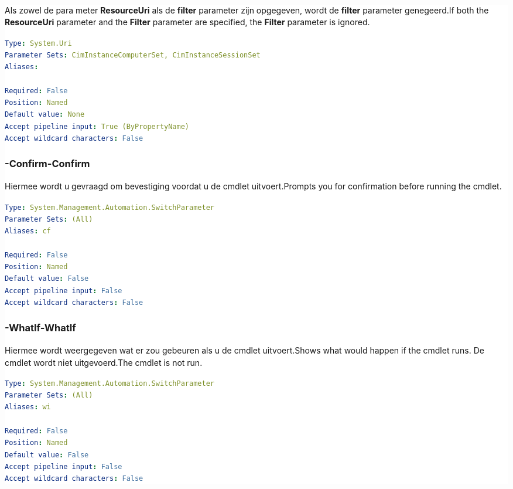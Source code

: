 <span data-ttu-id="6dbad-161">Als zowel de para meter **ResourceUri** als de **filter** parameter zijn opgegeven, wordt de **filter** parameter genegeerd.</span><span class="sxs-lookup"><span data-stu-id="6dbad-161">If both the **ResourceUri** parameter and the **Filter** parameter are specified, the **Filter** parameter is ignored.</span></span>

```yaml
Type: System.Uri
Parameter Sets: CimInstanceComputerSet, CimInstanceSessionSet
Aliases:

Required: False
Position: Named
Default value: None
Accept pipeline input: True (ByPropertyName)
Accept wildcard characters: False
```

### <span data-ttu-id="6dbad-162">-Confirm</span><span class="sxs-lookup"><span data-stu-id="6dbad-162">-Confirm</span></span>

<span data-ttu-id="6dbad-163">Hiermee wordt u gevraagd om bevestiging voordat u de cmdlet uitvoert.</span><span class="sxs-lookup"><span data-stu-id="6dbad-163">Prompts you for confirmation before running the cmdlet.</span></span>

```yaml
Type: System.Management.Automation.SwitchParameter
Parameter Sets: (All)
Aliases: cf

Required: False
Position: Named
Default value: False
Accept pipeline input: False
Accept wildcard characters: False
```

### <span data-ttu-id="6dbad-164">-WhatIf</span><span class="sxs-lookup"><span data-stu-id="6dbad-164">-WhatIf</span></span>

<span data-ttu-id="6dbad-165">Hiermee wordt weergegeven wat er zou gebeuren als u de cmdlet uitvoert.</span><span class="sxs-lookup"><span data-stu-id="6dbad-165">Shows what would happen if the cmdlet runs.</span></span> <span data-ttu-id="6dbad-166">De cmdlet wordt niet uitgevoerd.</span><span class="sxs-lookup"><span data-stu-id="6dbad-166">The cmdlet is not run.</span></span>

```yaml
Type: System.Management.Automation.SwitchParameter
Parameter Sets: (All)
Aliases: wi

Required: False
Position: Named
Default value: False
Accept pipeline input: False
Accept wildcard characters: False
```
